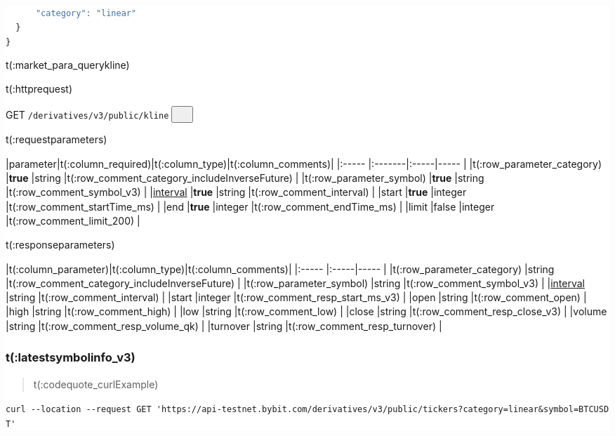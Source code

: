 ```javascript
      "category": "linear"
  }
}
```

t(:market_para_querykline)

<p class="fake_header">t(:httprequest)</p>
GET
<code><span id=vpkList>/derivatives/v3/public/kline</span></code>
<button class="clipboard_button" data-clipboard-action="copy" data-clipboard-target="#vpkList"><img src="/images/copy_to_clipboard.png" height=15 width=15></img></button>

<p class="fake_header">t(:requestparameters)</p>
|parameter|t(:column_required)|t(:column_type)|t(:column_comments)|
|:----- |:-------|:-----|----- |
|t(:row_parameter_category) |<b>true</b> |string |t(:row_comment_category_includeInverseFuture) |
|t(:row_parameter_symbol) |<b>true</b> |string |t(:row_comment_symbol_v3) |
|<a href="#kline-interval-interval">interval</a> |<b>true</b> |string |t(:row_comment_interval) |
|start |<b>true</b> |integer |t(:row_comment_startTime_ms) |
|end |<b>true</b> |integer |t(:row_comment_endTime_ms) |
|limit |false |integer |t(:row_comment_limit_200) |

<p class="fake_header">t(:responseparameters)</p>
|t(:column_parameter)|t(:column_type)|t(:column_comments)|
|:----- |:-----|----- |
|t(:row_parameter_category) |string |t(:row_comment_category_includeInverseFuture) |
|t(:row_parameter_symbol) |string |t(:row_comment_symbol_v3) |
|<a href="#kline-interval-interval">interval</a> |string |t(:row_comment_interval) |
|start |integer |t(:row_comment_resp_start_ms_v3) |
|open |string |t(:row_comment_open) |
|high |string |t(:row_comment_high) |
|low |string |t(:row_comment_low) |
|close |string |t(:row_comment_resp_close_v3) |
|volume |string |t(:row_comment_resp_volume_qk) |
|turnover |string |t(:row_comment_resp_turnover) |

### t(:latestsymbolinfo_v3)
> t(:codequote_curlExample)

```console
curl --location --request GET 'https://api-testnet.bybit.com/derivatives/v3/public/tickers?category=linear&symbol=BTCUSDT'
```
